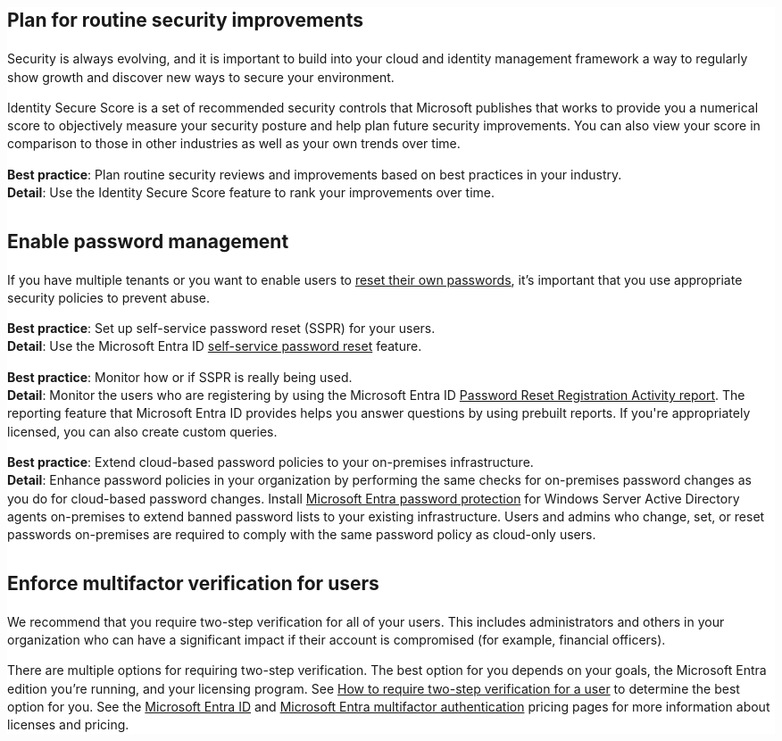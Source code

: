 ## Plan for routine security improvements

Security is always evolving, and it is important to build into your cloud and identity management framework a way to regularly show growth and discover new ways to secure your environment.

Identity Secure Score is a set of recommended security controls that Microsoft publishes that works to provide you a numerical score to objectively measure your security posture and help plan future security improvements. You can also view your score in comparison to those in other industries as well as your own trends over time.

**Best practice**: Plan routine security reviews and improvements based on best practices in your industry.  
**Detail**: Use the Identity Secure Score feature to rank your improvements over time.

## Enable password management

If you have multiple tenants or you want to enable users to [reset their own passwords](https://support.microsoft.com/account-billing/reset-your-work-or-school-password-using-security-info-23dde81f-08bb-4776-ba72-e6b72b9dda9e), it’s important that you use appropriate security policies to prevent abuse.

**Best practice**: Set up self-service password reset (SSPR) for your users.  
**Detail**: Use the Microsoft Entra ID [self-service password reset](../../active-directory/authentication/tutorial-enable-sspr.md) feature.  

**Best practice**: Monitor how or if SSPR is really being used.  
**Detail**: Monitor the users who are registering by using the Microsoft Entra ID [Password Reset Registration Activity report](../../active-directory/authentication/howto-sspr-reporting.md). The reporting feature that Microsoft Entra ID provides helps you answer questions by using prebuilt reports. If you're appropriately licensed, you can also create custom queries.

**Best practice**: Extend cloud-based password policies to your on-premises infrastructure.  
**Detail**: Enhance password policies in your organization by performing the same checks for on-premises password changes as you do for cloud-based password changes. Install [Microsoft Entra password protection](../../active-directory/authentication/concept-password-ban-bad.md) for Windows Server Active Directory agents on-premises to extend banned password lists to your existing infrastructure. Users and admins who change, set, or reset passwords on-premises are required to comply with the same password policy as cloud-only users.

<a name='enforce-multi-factor-verification-for-users'></a>

## Enforce multifactor verification for users

We recommend that you require two-step verification for all of your users. This includes administrators and others in your organization who can have a significant impact if their account is compromised (for example, financial officers).

There are multiple options for requiring two-step verification. The best option for you depends on your goals, the Microsoft Entra edition you’re running, and your licensing program. See [How to require two-step verification for a user](../../active-directory/authentication/howto-mfa-userstates.md) to determine the best option for you. See the [Microsoft Entra ID](https://azure.microsoft.com/pricing/details/active-directory/) and [Microsoft Entra multifactor authentication](https://azure.microsoft.com/pricing/details/multi-factor-authentication/) pricing pages for more information about licenses and pricing.
